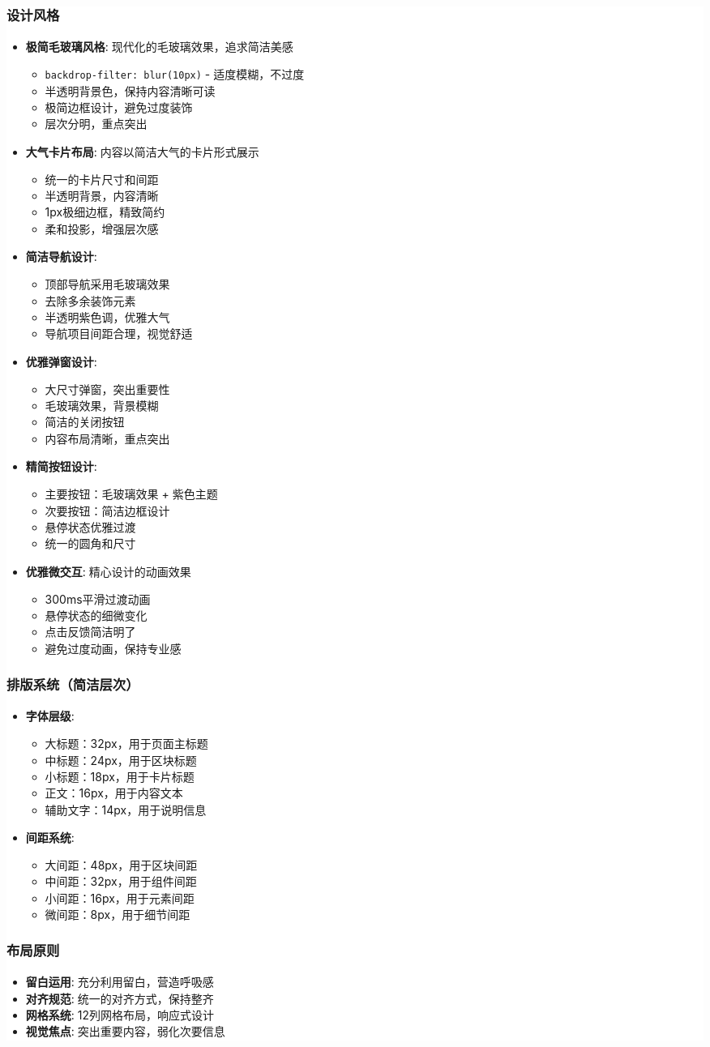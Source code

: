 ### 设计风格
- **极简毛玻璃风格**: 现代化的毛玻璃效果，追求简洁美感
  - `backdrop-filter: blur(10px)` - 适度模糊，不过度
  - 半透明背景色，保持内容清晰可读
  - 极简边框设计，避免过度装饰
  - 层次分明，重点突出

- **大气卡片布局**: 内容以简洁大气的卡片形式展示
  - 统一的卡片尺寸和间距
  - 半透明背景，内容清晰
  - 1px极细边框，精致简约
  - 柔和投影，增强层次感

- **简洁导航设计**: 
  - 顶部导航采用毛玻璃效果
  - 去除多余装饰元素
  - 半透明紫色调，优雅大气
  - 导航项目间距合理，视觉舒适

- **优雅弹窗设计**: 
  - 大尺寸弹窗，突出重要性
  - 毛玻璃效果，背景模糊
  - 简洁的关闭按钮
  - 内容布局清晰，重点突出

- **精简按钮设计**:
  - 主要按钮：毛玻璃效果 + 紫色主题
  - 次要按钮：简洁边框设计
  - 悬停状态优雅过渡
  - 统一的圆角和尺寸

- **优雅微交互**: 精心设计的动画效果
  - 300ms平滑过渡动画
  - 悬停状态的细微变化
  - 点击反馈简洁明了
  - 避免过度动画，保持专业感

### 排版系统（简洁层次）
- **字体层级**:
  - 大标题：32px，用于页面主标题
  - 中标题：24px，用于区块标题  
  - 小标题：18px，用于卡片标题
  - 正文：16px，用于内容文本
  - 辅助文字：14px，用于说明信息

- **间距系统**:
  - 大间距：48px，用于区块间距
  - 中间距：32px，用于组件间距
  - 小间距：16px，用于元素间距
  - 微间距：8px，用于细节间距

### 布局原则
- **留白运用**: 充分利用留白，营造呼吸感
- **对齐规范**: 统一的对齐方式，保持整齐
- **网格系统**: 12列网格布局，响应式设计
- **视觉焦点**: 突出重要内容，弱化次要信息